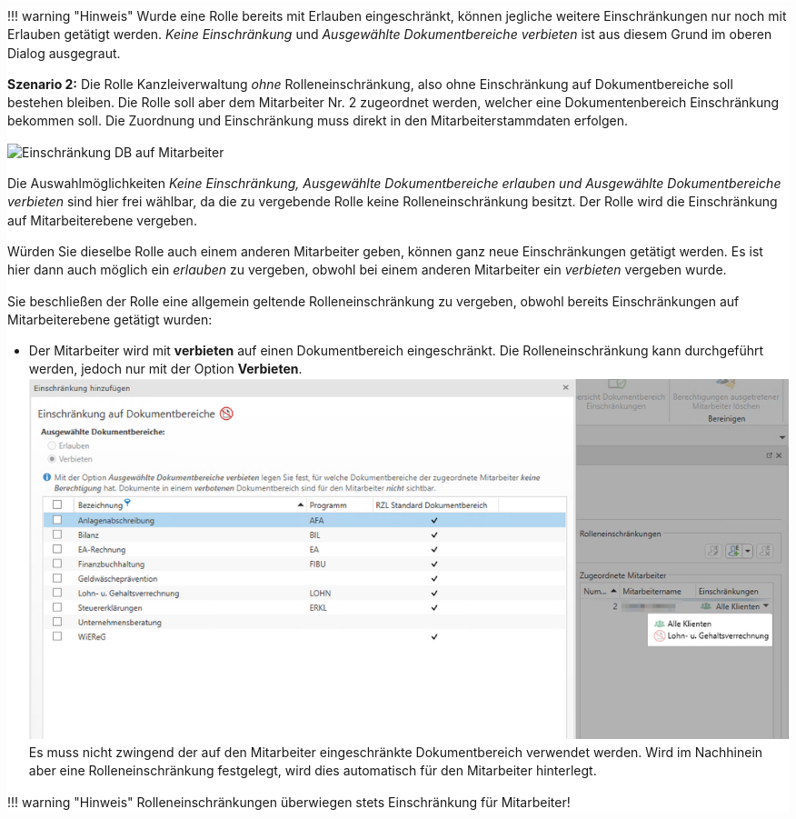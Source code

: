 !!! warning "Hinweis"
    Wurde eine Rolle bereits mit Erlauben eingeschränkt, können jegliche weitere Einschränkungen nur noch mit Erlauben getätigt werden. *Keine Einschränkung* und *Ausgewählte Dokumentbereiche verbieten* ist aus diesem Grund im oberen Dialog ausgegraut.


**Szenario 2:** Die Rolle Kanzleiverwaltung *ohne* Rolleneinschränkung, also ohne Einschränkung auf Dokumentbereiche soll bestehen bleiben. Die Rolle soll aber dem Mitarbeiter Nr. 2 zugeordnet werden, welcher eine Dokumentenbereich Einschränkung bekommen soll.
Die Zuordnung und Einschränkung muss direkt in den Mitarbeiterstammdaten erfolgen.

![Einschränkung DB auf Mitarbeiter](<img/Einschränkung DB MA.png>)

Die Auswahlmöglichkeiten *Keine Einschränkung, Ausgewählte Dokumentbereiche erlauben und Ausgewählte Dokumentbereiche verbieten* sind hier frei wählbar, da die zu vergebende Rolle keine Rolleneinschränkung besitzt. Der Rolle wird die Einschränkung auf Mitarbeiterebene vergeben.

Würden Sie dieselbe Rolle auch einem anderen Mitarbeiter geben, können ganz neue Einschränkungen getätigt werden. Es ist hier dann auch möglich ein *erlauben* zu vergeben, obwohl bei einem anderen Mitarbeiter ein *verbieten* vergeben wurde.

Sie beschließen der Rolle eine allgemein geltende Rolleneinschränkung zu vergeben, obwohl bereits Einschränkungen auf Mitarbeiterebene getätigt wurden:

* Der Mitarbeiter wird mit **verbieten** auf einen Dokumentbereich eingeschränkt. Die Rolleneinschränkung kann durchgeführt werden, jedoch nur mit der Option **Verbieten**.
![Ansicht Rolleneinschränkung vergeben](<img/Rolle einschränken obwohl MA vorher eingeschränkt.png>)
  Es muss nicht zwingend der auf den Mitarbeiter eingeschränkte Dokumentbereich verwendet werden. 
  Wird im Nachhinein aber eine Rolleneinschränkung festgelegt, wird dies automatisch für den Mitarbeiter hinterlegt.
  
!!! warning "Hinweis"
    Rolleneinschränkungen überwiegen stets Einschränkung für Mitarbeiter!

